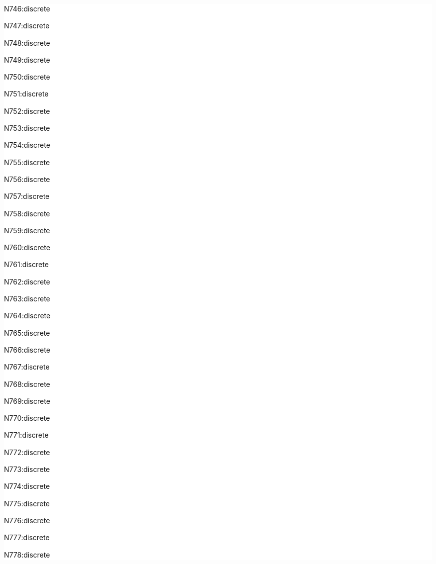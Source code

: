 N746:discrete

N747:discrete

N748:discrete

N749:discrete

N750:discrete

N751:discrete

N752:discrete

N753:discrete

N754:discrete

N755:discrete

N756:discrete

N757:discrete

N758:discrete

N759:discrete

N760:discrete

N761:discrete

N762:discrete

N763:discrete

N764:discrete

N765:discrete

N766:discrete

N767:discrete

N768:discrete

N769:discrete

N770:discrete

N771:discrete

N772:discrete

N773:discrete

N774:discrete

N775:discrete

N776:discrete

N777:discrete

N778:discrete
